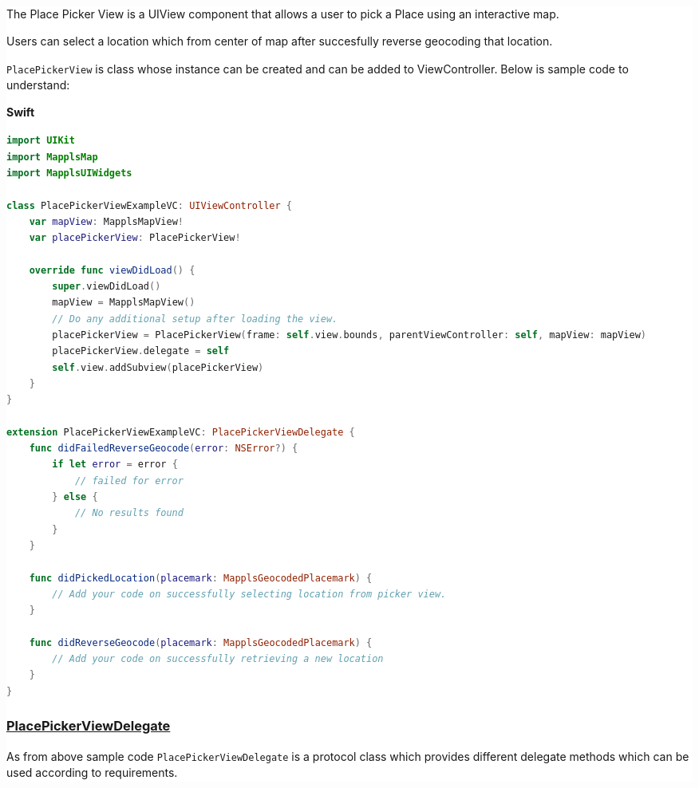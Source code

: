 The Place Picker View is a UIView component that allows a user to pick a Place using an interactive map.

Users can select a location which from center of map after succesfully reverse geocoding that location.

`PlacePickerView` is class whose instance can be created and can be added to ViewController. Below is sample code to understand:

**Swift**

```swift
import UIKit
import MapplsMap
import MapplsUIWidgets

class PlacePickerViewExampleVC: UIViewController {
    var mapView: MapplsMapView!
    var placePickerView: PlacePickerView!    

    override func viewDidLoad() {
        super.viewDidLoad()
        mapView = MapplsMapView()
        // Do any additional setup after loading the view.
        placePickerView = PlacePickerView(frame: self.view.bounds, parentViewController: self, mapView: mapView)
        placePickerView.delegate = self
        self.view.addSubview(placePickerView)
    }
}

extension PlacePickerViewExampleVC: PlacePickerViewDelegate {
    func didFailedReverseGeocode(error: NSError?) {
        if let error = error {
            // failed for error
        } else {
            // No results found
        }
    }
    
    func didPickedLocation(placemark: MapplsGeocodedPlacemark) {
        // Add your code on successfully selecting location from picker view.
    }
    
    func didReverseGeocode(placemark: MapplsGeocodedPlacemark) {
        // Add your code on successfully retrieving a new location
    }
}
```

### [PlacePickerViewDelegate](#PlacePickerViewDelegate)

As from above sample code `PlacePickerViewDelegate` is a protocol class which provides different delegate methods which can be used according to requirements.
